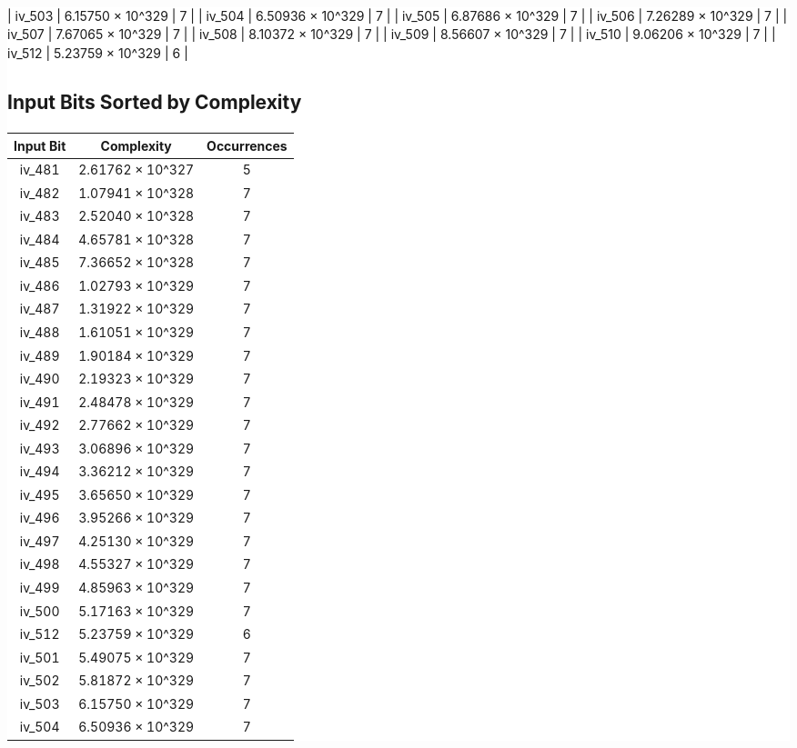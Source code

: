 | iv_503 | 6.15750 × 10^329 | 7 |
| iv_504 | 6.50936 × 10^329 | 7 |
| iv_505 | 6.87686 × 10^329 | 7 |
| iv_506 | 7.26289 × 10^329 | 7 |
| iv_507 | 7.67065 × 10^329 | 7 |
| iv_508 | 8.10372 × 10^329 | 7 |
| iv_509 | 8.56607 × 10^329 | 7 |
| iv_510 | 9.06206 × 10^329 | 7 |
| iv_512 | 5.23759 × 10^329 | 6 |

## Input Bits Sorted by Complexity

| Input Bit | Complexity | Occurrences |
|:---------:|:----------:|:-----------:|
| iv_481 | 2.61762 × 10^327 | 5 |
| iv_482 | 1.07941 × 10^328 | 7 |
| iv_483 | 2.52040 × 10^328 | 7 |
| iv_484 | 4.65781 × 10^328 | 7 |
| iv_485 | 7.36652 × 10^328 | 7 |
| iv_486 | 1.02793 × 10^329 | 7 |
| iv_487 | 1.31922 × 10^329 | 7 |
| iv_488 | 1.61051 × 10^329 | 7 |
| iv_489 | 1.90184 × 10^329 | 7 |
| iv_490 | 2.19323 × 10^329 | 7 |
| iv_491 | 2.48478 × 10^329 | 7 |
| iv_492 | 2.77662 × 10^329 | 7 |
| iv_493 | 3.06896 × 10^329 | 7 |
| iv_494 | 3.36212 × 10^329 | 7 |
| iv_495 | 3.65650 × 10^329 | 7 |
| iv_496 | 3.95266 × 10^329 | 7 |
| iv_497 | 4.25130 × 10^329 | 7 |
| iv_498 | 4.55327 × 10^329 | 7 |
| iv_499 | 4.85963 × 10^329 | 7 |
| iv_500 | 5.17163 × 10^329 | 7 |
| iv_512 | 5.23759 × 10^329 | 6 |
| iv_501 | 5.49075 × 10^329 | 7 |
| iv_502 | 5.81872 × 10^329 | 7 |
| iv_503 | 6.15750 × 10^329 | 7 |
| iv_504 | 6.50936 × 10^329 | 7 |